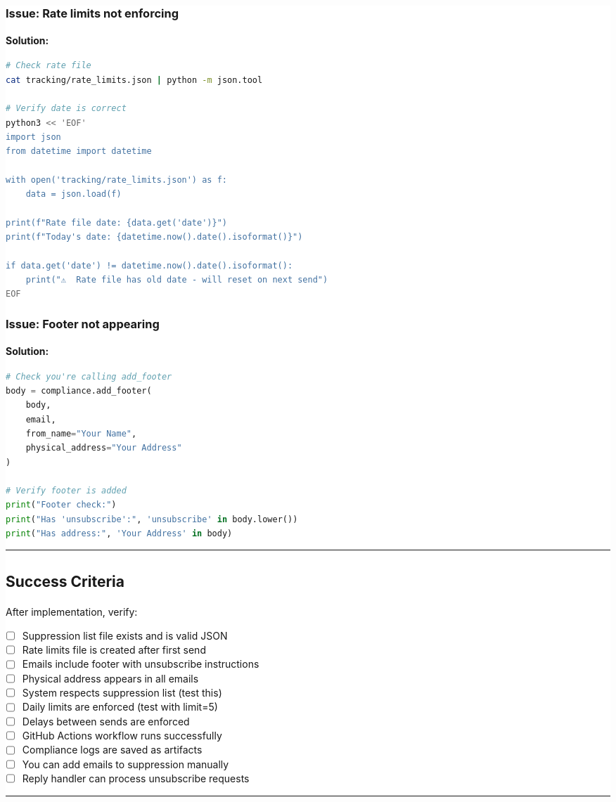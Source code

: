 ### Issue: Rate limits not enforcing

**Solution:**
```bash
# Check rate file
cat tracking/rate_limits.json | python -m json.tool

# Verify date is correct
python3 << 'EOF'
import json
from datetime import datetime

with open('tracking/rate_limits.json') as f:
    data = json.load(f)

print(f"Rate file date: {data.get('date')}")
print(f"Today's date: {datetime.now().date().isoformat()}")

if data.get('date') != datetime.now().date().isoformat():
    print("⚠️  Rate file has old date - will reset on next send")
EOF
```

### Issue: Footer not appearing

**Solution:**
```python
# Check you're calling add_footer
body = compliance.add_footer(
    body, 
    email,
    from_name="Your Name",
    physical_address="Your Address"
)

# Verify footer is added
print("Footer check:")
print("Has 'unsubscribe':", 'unsubscribe' in body.lower())
print("Has address:", 'Your Address' in body)
```

---

## Success Criteria

After implementation, verify:

- [ ] Suppression list file exists and is valid JSON
- [ ] Rate limits file is created after first send
- [ ] Emails include footer with unsubscribe instructions
- [ ] Physical address appears in all emails
- [ ] System respects suppression list (test this)
- [ ] Daily limits are enforced (test with limit=5)
- [ ] Delays between sends are enforced
- [ ] GitHub Actions workflow runs successfully
- [ ] Compliance logs are saved as artifacts
- [ ] You can add emails to suppression manually
- [ ] Reply handler can process unsubscribe requests

---